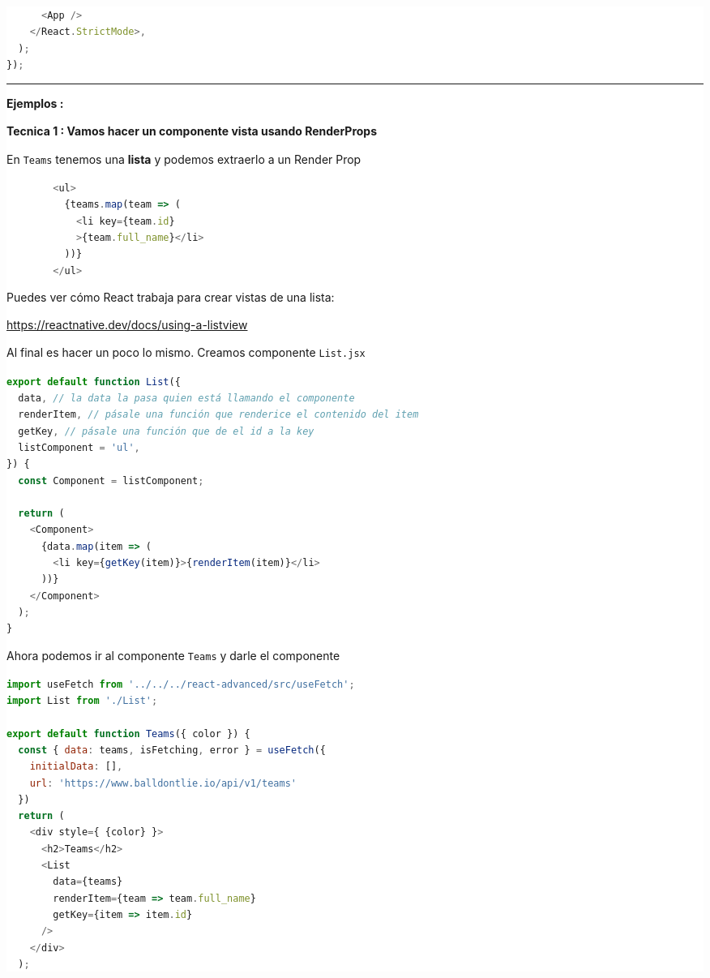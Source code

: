 ```js
      <App />
    </React.StrictMode>,
  );
});
```


---

**Ejemplos :**

**Tecnica 1 : Vamos hacer un componente vista usando RenderProps**

En `Teams` tenemos una **lista** y podemos extraerlo a un Render Prop

```js
        <ul>
          {teams.map(team => (
            <li key={team.id}
            >{team.full_name}</li>
          ))}
        </ul>
```
Puedes ver cómo React trabaja para crear vistas de una lista:  

https://reactnative.dev/docs/using-a-listview   

Al final es hacer un poco lo mismo. Creamos componente `List.jsx`

```js
export default function List({
  data, // la data la pasa quien está llamando el componente
  renderItem, // pásale una función que renderice el contenido del item
  getKey, // pásale una función que de el id a la key
  listComponent = 'ul',
}) {
  const Component = listComponent;

  return (
    <Component>
      {data.map(item => (
        <li key={getKey(item)}>{renderItem(item)}</li>
      ))}
    </Component>
  );
}
```

Ahora podemos ir al componente `Teams` y darle el componente

```js
import useFetch from '../../../react-advanced/src/useFetch';
import List from './List';

export default function Teams({ color }) {
  const { data: teams, isFetching, error } = useFetch({
    initialData: [],
    url: 'https://www.balldontlie.io/api/v1/teams'
  })
  return (
    <div style={ {color} }>
      <h2>Teams</h2>
      <List 
        data={teams} 
        renderItem={team => team.full_name}
        getKey={item => item.id} 
      />
    </div>
  );
```